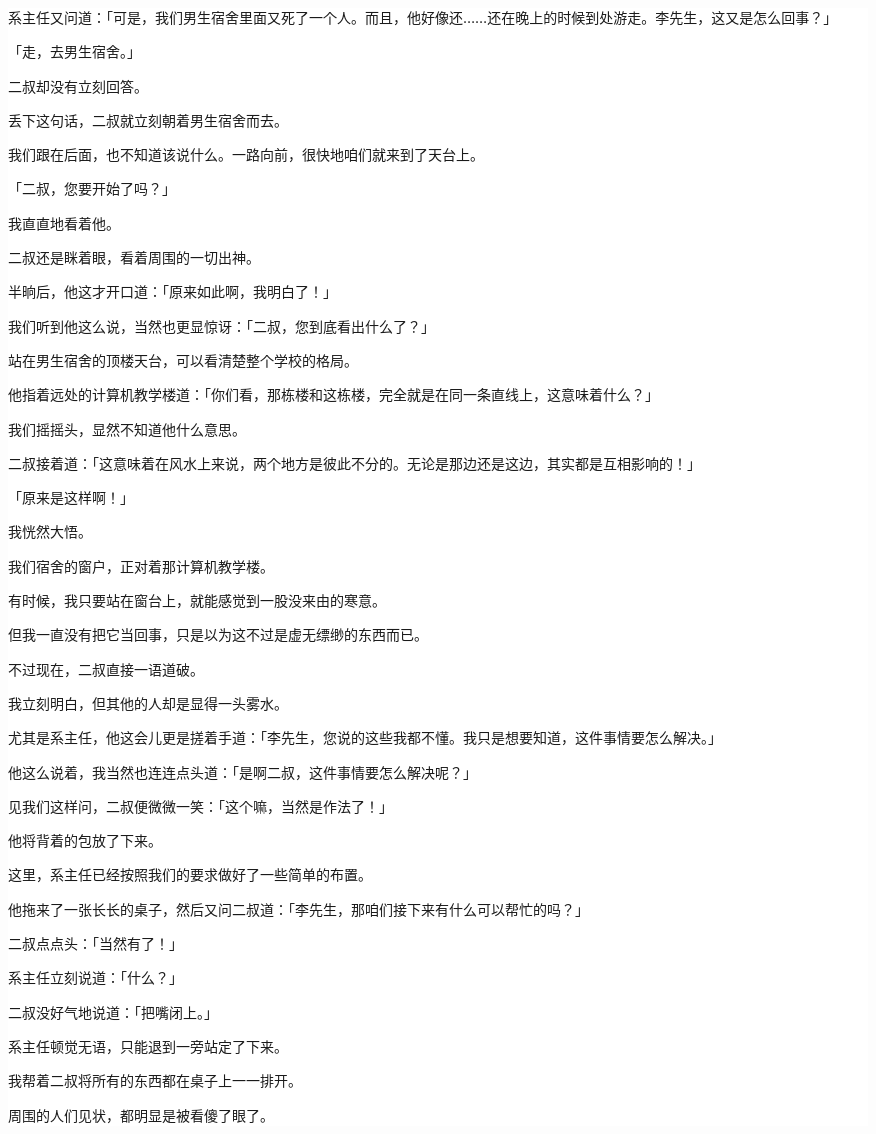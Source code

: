 系主任又问道：「可是，我们男生宿舍里面又死了一个人。而且，他好像还……还在晚上的时候到处游走。李先生，这又是怎么回事？」

「走，去男生宿舍。」

二叔却没有立刻回答。

丢下这句话，二叔就立刻朝着男生宿舍而去。

我们跟在后面，也不知道该说什么。一路向前，很快地咱们就来到了天台上。

「二叔，您要开始了吗？」

我直直地看着他。

二叔还是眯着眼，看着周围的一切出神。

半晌后，他这才开口道：「原来如此啊，我明白了！」

我们听到他这么说，当然也更显惊讶：「二叔，您到底看出什么了？」

站在男生宿舍的顶楼天台，可以看清楚整个学校的格局。

他指着远处的计算机教学楼道：「你们看，那栋楼和这栋楼，完全就是在同一条直线上，这意味着什么？」

我们摇摇头，显然不知道他什么意思。

二叔接着道：「这意味着在风水上来说，两个地方是彼此不分的。无论是那边还是这边，其实都是互相影响的！」

「原来是这样啊！」

我恍然大悟。

我们宿舍的窗户，正对着那计算机教学楼。

有时候，我只要站在窗台上，就能感觉到一股没来由的寒意。

但我一直没有把它当回事，只是以为这不过是虚无缥缈的东西而已。

不过现在，二叔直接一语道破。

我立刻明白，但其他的人却是显得一头雾水。

尤其是系主任，他这会儿更是搓着手道：「李先生，您说的这些我都不懂。我只是想要知道，这件事情要怎么解决。」

他这么说着，我当然也连连点头道：「是啊二叔，这件事情要怎么解决呢？」

见我们这样问，二叔便微微一笑：「这个嘛，当然是作法了！」

他将背着的包放了下来。

这里，系主任已经按照我们的要求做好了一些简单的布置。

他拖来了一张长长的桌子，然后又问二叔道：「李先生，那咱们接下来有什么可以帮忙的吗？」

二叔点点头：「当然有了！」

系主任立刻说道：「什么？」

二叔没好气地说道：「把嘴闭上。」

系主任顿觉无语，只能退到一旁站定了下来。

我帮着二叔将所有的东西都在桌子上一一排开。

周围的人们见状，都明显是被看傻了眼了。
